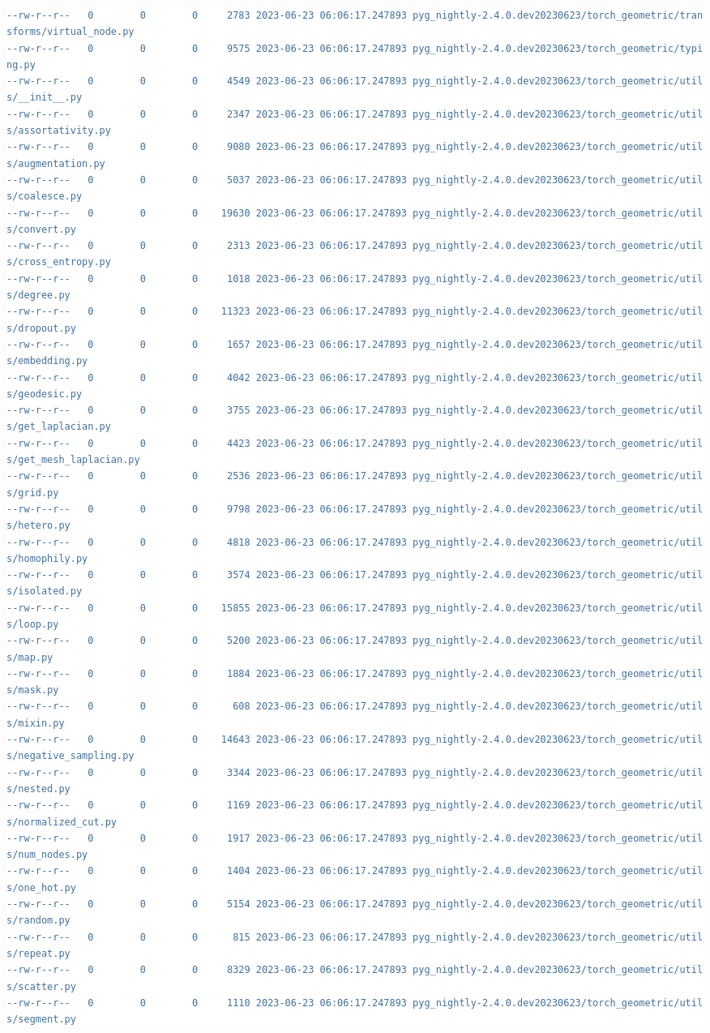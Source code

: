 ```diff
--rw-r--r--   0        0        0     2783 2023-06-23 06:06:17.247893 pyg_nightly-2.4.0.dev20230623/torch_geometric/transforms/virtual_node.py
--rw-r--r--   0        0        0     9575 2023-06-23 06:06:17.247893 pyg_nightly-2.4.0.dev20230623/torch_geometric/typing.py
--rw-r--r--   0        0        0     4549 2023-06-23 06:06:17.247893 pyg_nightly-2.4.0.dev20230623/torch_geometric/utils/__init__.py
--rw-r--r--   0        0        0     2347 2023-06-23 06:06:17.247893 pyg_nightly-2.4.0.dev20230623/torch_geometric/utils/assortativity.py
--rw-r--r--   0        0        0     9080 2023-06-23 06:06:17.247893 pyg_nightly-2.4.0.dev20230623/torch_geometric/utils/augmentation.py
--rw-r--r--   0        0        0     5037 2023-06-23 06:06:17.247893 pyg_nightly-2.4.0.dev20230623/torch_geometric/utils/coalesce.py
--rw-r--r--   0        0        0    19630 2023-06-23 06:06:17.247893 pyg_nightly-2.4.0.dev20230623/torch_geometric/utils/convert.py
--rw-r--r--   0        0        0     2313 2023-06-23 06:06:17.247893 pyg_nightly-2.4.0.dev20230623/torch_geometric/utils/cross_entropy.py
--rw-r--r--   0        0        0     1018 2023-06-23 06:06:17.247893 pyg_nightly-2.4.0.dev20230623/torch_geometric/utils/degree.py
--rw-r--r--   0        0        0    11323 2023-06-23 06:06:17.247893 pyg_nightly-2.4.0.dev20230623/torch_geometric/utils/dropout.py
--rw-r--r--   0        0        0     1657 2023-06-23 06:06:17.247893 pyg_nightly-2.4.0.dev20230623/torch_geometric/utils/embedding.py
--rw-r--r--   0        0        0     4042 2023-06-23 06:06:17.247893 pyg_nightly-2.4.0.dev20230623/torch_geometric/utils/geodesic.py
--rw-r--r--   0        0        0     3755 2023-06-23 06:06:17.247893 pyg_nightly-2.4.0.dev20230623/torch_geometric/utils/get_laplacian.py
--rw-r--r--   0        0        0     4423 2023-06-23 06:06:17.247893 pyg_nightly-2.4.0.dev20230623/torch_geometric/utils/get_mesh_laplacian.py
--rw-r--r--   0        0        0     2536 2023-06-23 06:06:17.247893 pyg_nightly-2.4.0.dev20230623/torch_geometric/utils/grid.py
--rw-r--r--   0        0        0     9798 2023-06-23 06:06:17.247893 pyg_nightly-2.4.0.dev20230623/torch_geometric/utils/hetero.py
--rw-r--r--   0        0        0     4818 2023-06-23 06:06:17.247893 pyg_nightly-2.4.0.dev20230623/torch_geometric/utils/homophily.py
--rw-r--r--   0        0        0     3574 2023-06-23 06:06:17.247893 pyg_nightly-2.4.0.dev20230623/torch_geometric/utils/isolated.py
--rw-r--r--   0        0        0    15855 2023-06-23 06:06:17.247893 pyg_nightly-2.4.0.dev20230623/torch_geometric/utils/loop.py
--rw-r--r--   0        0        0     5200 2023-06-23 06:06:17.247893 pyg_nightly-2.4.0.dev20230623/torch_geometric/utils/map.py
--rw-r--r--   0        0        0     1884 2023-06-23 06:06:17.247893 pyg_nightly-2.4.0.dev20230623/torch_geometric/utils/mask.py
--rw-r--r--   0        0        0      608 2023-06-23 06:06:17.247893 pyg_nightly-2.4.0.dev20230623/torch_geometric/utils/mixin.py
--rw-r--r--   0        0        0    14643 2023-06-23 06:06:17.247893 pyg_nightly-2.4.0.dev20230623/torch_geometric/utils/negative_sampling.py
--rw-r--r--   0        0        0     3344 2023-06-23 06:06:17.247893 pyg_nightly-2.4.0.dev20230623/torch_geometric/utils/nested.py
--rw-r--r--   0        0        0     1169 2023-06-23 06:06:17.247893 pyg_nightly-2.4.0.dev20230623/torch_geometric/utils/normalized_cut.py
--rw-r--r--   0        0        0     1917 2023-06-23 06:06:17.247893 pyg_nightly-2.4.0.dev20230623/torch_geometric/utils/num_nodes.py
--rw-r--r--   0        0        0     1404 2023-06-23 06:06:17.247893 pyg_nightly-2.4.0.dev20230623/torch_geometric/utils/one_hot.py
--rw-r--r--   0        0        0     5154 2023-06-23 06:06:17.247893 pyg_nightly-2.4.0.dev20230623/torch_geometric/utils/random.py
--rw-r--r--   0        0        0      815 2023-06-23 06:06:17.247893 pyg_nightly-2.4.0.dev20230623/torch_geometric/utils/repeat.py
--rw-r--r--   0        0        0     8329 2023-06-23 06:06:17.247893 pyg_nightly-2.4.0.dev20230623/torch_geometric/utils/scatter.py
--rw-r--r--   0        0        0     1110 2023-06-23 06:06:17.247893 pyg_nightly-2.4.0.dev20230623/torch_geometric/utils/segment.py
```